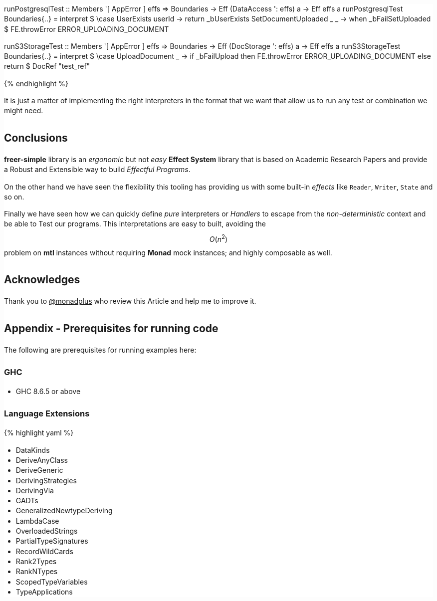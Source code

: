 
runPostgresqlTest :: Members '[ AppError ] effs => Boundaries -> Eff (DataAccess ': effs) a  -> Eff effs a
runPostgresqlTest Boundaries{..} = 
    interpret $ 
        \case
            UserExists userId -> return _bUserExists
            SetDocumentUploaded _ _  -> when _bFailSetUploaded $ FE.throwError ERROR_UPLOADING_DOCUMENT


runS3StorageTest :: Members '[ AppError ] effs => Boundaries -> Eff (DocStorage ': effs) a -> Eff effs a
runS3StorageTest Boundaries{..} =
    interpret $ 
        \case
            UploadDocument _ -> if _bFailUpload 
                                  then FE.throwError ERROR_UPLOADING_DOCUMENT
                                  else return $ DocRef "test_ref"

{% endhighlight %}

It is just a matter of implementing the right interpreters in the format that we want that allow us to run any test or combination we might need.

## Conclusions
**freer-simple** library is an *ergonomic* but not *easy* **Effect System** library that is based on Academic Research Papers and provide a Robust and Extensible way to build *Effectful Programs*.

On the other hand we have seen the flexibility this tooling has providing us with some built-in *effects* like `Reader`, `Writer`, `State` and so on.

Finally we have seen how we can quickly define *pure* interpreters or *Handlers* to escape from the *non-deterministic* context and be able to Test our programs. This interpretations are easy to built, avoiding the $$O(n^2)$$ problem on **mtl** instances without requiring **Monad** mock instances; and highly composable as well.

## Acknowledges

Thank you to [@monadplus](https://monadplus.pro/) who review this Article and help me to improve it.

## Appendix - Prerequisites for running code 
The following are prerequisites for running examples here:

### GHC

- GHC 8.6.5 or above

### Language Extensions

{% highlight yaml %}
- DataKinds
- DeriveAnyClass
- DeriveGeneric
- DerivingStrategies
- DerivingVia
- GADTs
- GeneralizedNewtypeDeriving
- LambdaCase
- OverloadedStrings
- PartialTypeSignatures
- RecordWildCards
- Rank2Types
- RankNTypes
- ScopedTypeVariables
- TypeApplications